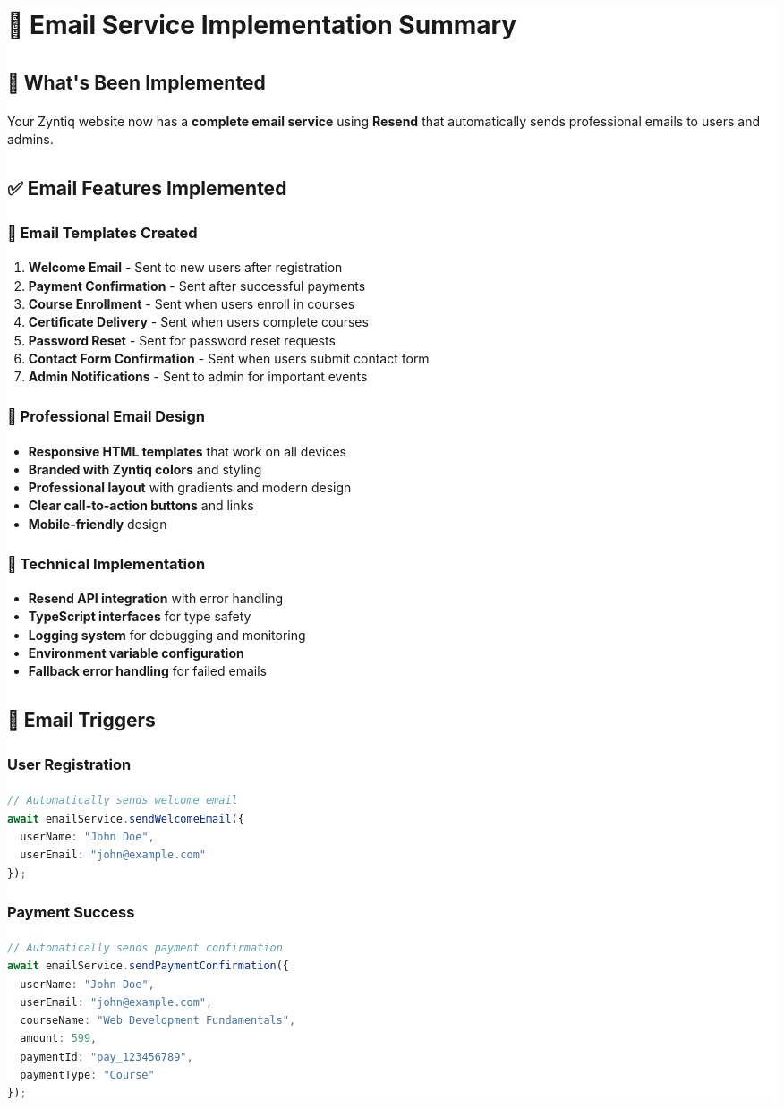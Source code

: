 # 📧 Email Service Implementation Summary

## 🎯 **What's Been Implemented**

Your Zyntiq website now has a **complete email service** using **Resend** that automatically sends professional emails to users and admins.

## ✅ **Email Features Implemented**

### **📧 Email Templates Created**
1. **Welcome Email** - Sent to new users after registration
2. **Payment Confirmation** - Sent after successful payments
3. **Course Enrollment** - Sent when users enroll in courses
4. **Certificate Delivery** - Sent when users complete courses
5. **Password Reset** - Sent for password reset requests
6. **Contact Form Confirmation** - Sent when users submit contact form
7. **Admin Notifications** - Sent to admin for important events

### **🎨 Professional Email Design**
- **Responsive HTML templates** that work on all devices
- **Branded with Zyntiq colors** and styling
- **Professional layout** with gradients and modern design
- **Clear call-to-action buttons** and links
- **Mobile-friendly** design

### **🔧 Technical Implementation**
- **Resend API integration** with error handling
- **TypeScript interfaces** for type safety
- **Logging system** for debugging and monitoring
- **Environment variable configuration**
- **Fallback error handling** for failed emails

## 📧 **Email Triggers**

### **User Registration**
```typescript
// Automatically sends welcome email
await emailService.sendWelcomeEmail({
  userName: "John Doe",
  userEmail: "john@example.com"
});
```

### **Payment Success**
```typescript
// Automatically sends payment confirmation
await emailService.sendPaymentConfirmation({
  userName: "John Doe",
  userEmail: "john@example.com",
  courseName: "Web Development Fundamentals",
  amount: 599,
  paymentId: "pay_123456789",
  paymentType: "Course"
});
```
